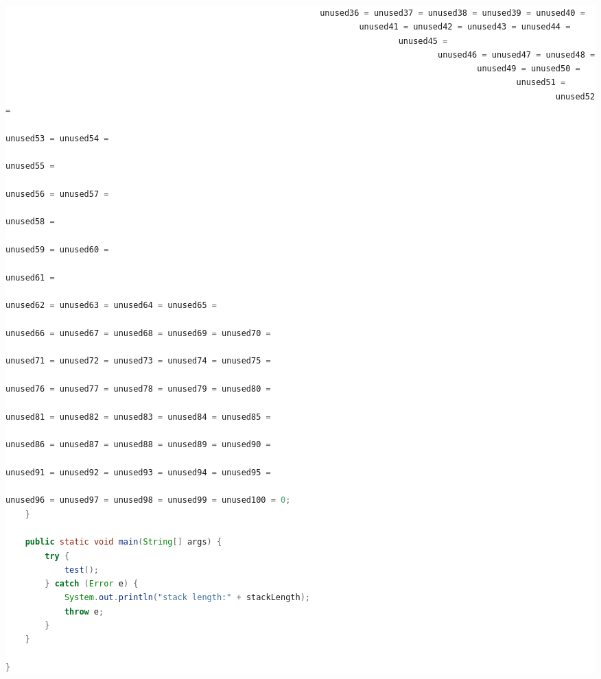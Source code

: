 ```java
                                                                unused36 = unused37 = unused38 = unused39 = unused40 =
                                                                        unused41 = unused42 = unused43 = unused44 =
                                                                                unused45 =
                                                                                        unused46 = unused47 = unused48 =
                                                                                                unused49 = unused50 =
                                                                                                        unused51 =
                                                                                                                unused52 =
                                                                                                                        unused53 = unused54 =
                                                                                                                                unused55 =
                                                                                                                                        unused56 = unused57 =
                                                                                                                                                unused58 =
                                                                                                                                                        unused59 = unused60 =
                                                                                                                                                                unused61 =
                                                                                                                                                                        unused62 = unused63 = unused64 = unused65 =
                                                                                                                                                                                unused66 = unused67 = unused68 = unused69 = unused70 =
                                                                                                                                                                                        unused71 = unused72 = unused73 = unused74 = unused75 =
                                                                                                                                                                                                unused76 = unused77 = unused78 = unused79 = unused80 =
                                                                                                                                                                                                        unused81 = unused82 = unused83 = unused84 = unused85 =
                                                                                                                                                                                                                unused86 = unused87 = unused88 = unused89 = unused90 =
                                                                                                                                                                                                                        unused91 = unused92 = unused93 = unused94 = unused95 =
                                                                                                                                                                                                                                unused96 = unused97 = unused98 = unused99 = unused100 = 0;
    }

    public static void main(String[] args) {
        try {
            test();
        } catch (Error e) {
            System.out.println("stack length:" + stackLength);
            throw e;
        }
    }

}
```
